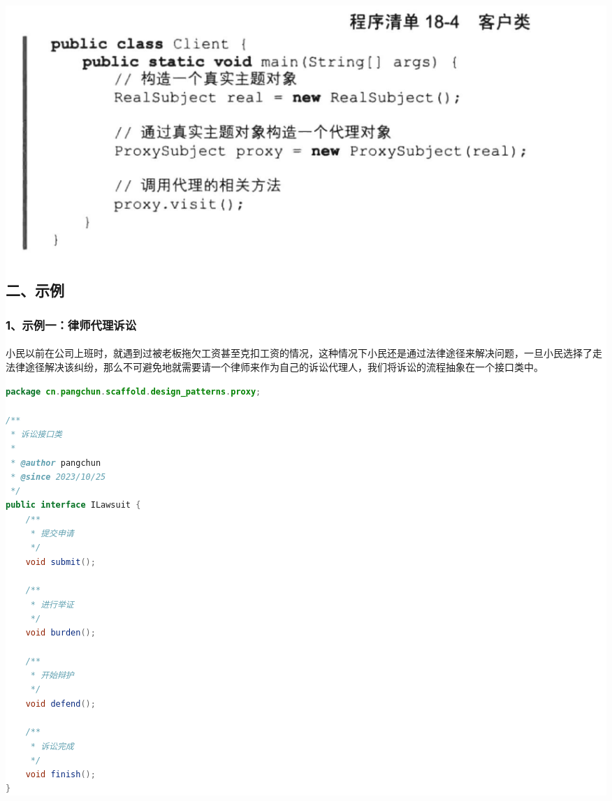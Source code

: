 ![image-20231025225851564](assets/image-20231025225851564.png)



## 二、示例



### 1、示例一：律师代理诉讼

小民以前在公司上班时，就遇到过被老板拖欠工资甚至克扣工资的情况，这种情况下小民还是通过法律途径来解决问题，一旦小民选择了走法律途径解决该纠纷，那么不可避免地就需要请一个律师来作为自己的诉讼代理人，我们将诉讼的流程抽象在一个接口类中。

```java
package cn.pangchun.scaffold.design_patterns.proxy;

/**
 * 诉讼接口类
 * 
 * @author pangchun
 * @since 2023/10/25
 */
public interface ILawsuit {
    /**
     * 提交申请
     */
    void submit();

    /**
     * 进行举证
     */
    void burden();

    /**
     * 开始辩护
     */
    void defend();

    /**
     * 诉讼完成
     */
    void finish();
}
```

